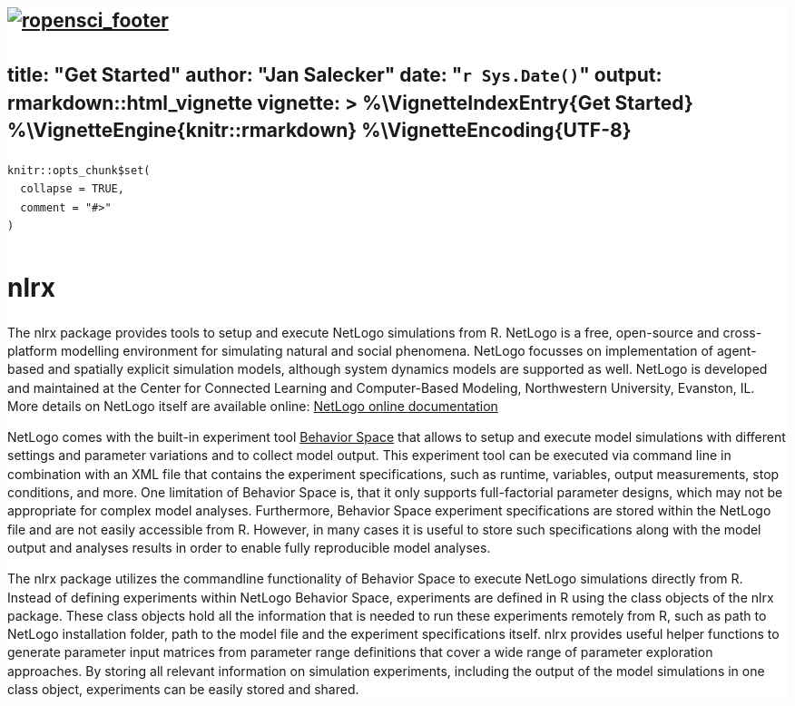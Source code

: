 [![ropensci_footer](https://ropensci.org/public_images/ropensci_footer.png)](https://ropensci.org)
---
title: "Get Started"
author: "Jan Salecker"
date: "`r Sys.Date()`"
output: rmarkdown::html_vignette
vignette: >
  %\VignetteIndexEntry{Get Started}
  %\VignetteEngine{knitr::rmarkdown}
  %\VignetteEncoding{UTF-8}
---

```{r setup, include = FALSE}
knitr::opts_chunk$set(
  collapse = TRUE,
  comment = "#>"
)
```

# nlrx

The nlrx package provides tools to setup and execute NetLogo simulations from R.
NetLogo is a free, open-source and cross-platform modelling environment for simulating natural and social phenomena.
NetLogo focusses on implementation of agent-based and spatially explicit simulation models, although system dynamics models are supported as well.
NetLogo is developed and maintained at the Center for Connected Learning and Computer-Based Modeling, Northwestern University, Evanston, IL.
More details on NetLogo itself are available online: [NetLogo online documentation](https://ccl.northwestern.edu/netlogo/docs/)

NetLogo comes with the built-in experiment tool [Behavior Space](https://ccl.northwestern.edu/netlogo/docs/behaviorspace.html) that allows to setup and execute model simulations with different settings and parameter variations and to collect model output. This experiment tool can be executed via command line in combination with an XML file that contains the experiment specifications, such as runtime, variables, output measurements, stop conditions, and more. One limitation of Behavior Space is, that it only supports full-factorial parameter designs, which may not be appropriate for complex model analyses. Furthermore, Behavior Space experiment specifications are stored within the NetLogo file and are not easily accessible from R. However, in many cases it is useful to store such specifications along with the model output and analyses results in order to enable fully reproducible model analyses.

The nlrx package utilizes the commandline functionality of Behavior Space to execute NetLogo simulations directly from R.
Instead of defining experiments within NetLogo Behavior Space, experiments are defined in R using the class objects of the nlrx package.
These class objects hold all the information that is needed to run these experiments remotely from R, such as path to NetLogo installation folder, path to the model file and the experiment specifications itself. nlrx provides useful helper functions to generate parameter input matrices from parameter range definitions that cover a wide range of parameter exploration approaches. By storing all relevant information on simulation experiments, including the output of the model simulations in one class object, experiments can be easily stored and shared.

